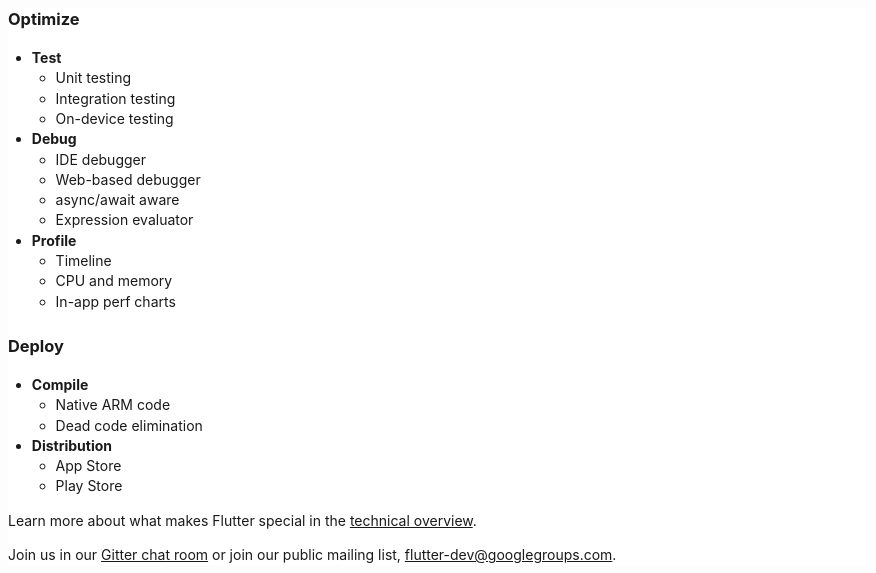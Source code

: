 ### Optimize

* **Test**
    * Unit testing
    * Integration testing
    * On-device testing
* **Debug**
    * IDE debugger
    * Web-based debugger
    * async/await aware
    * Expression evaluator
* **Profile**
    * Timeline
    * CPU and memory
    * In-app perf charts

### Deploy

* **Compile**
    * Native ARM code
    * Dead code elimination
* **Distribution**
    * App Store
    * Play Store

Learn more about what makes Flutter special in the
<a href="https://flutter.io/technical-overview/">technical overview</a>.

Join us in our [Gitter chat room](https://gitter.im/flutter/flutter) or join our public mailing list,
[flutter-dev@googlegroups.com](https://groups.google.com/forum/#!forum/flutter-dev).

[flutter.io]: https://flutter.io/
